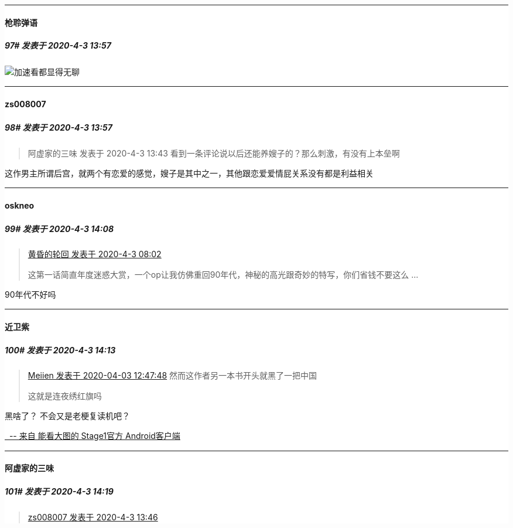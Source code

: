-----

####  枪聆弹语  
##### 97#       发表于 2020-4-3 13:57


<img src="https://static.saraba1st.com/image/smiley/face2017/067.png" referrerpolicy="no-referrer">加速看都显得无聊


-----

####  zs008007  
##### 98#       发表于 2020-4-3 13:57


<blockquote>阿虚家的三味 发表于 2020-4-3 13:43
看到一条评论说以后还能养嫂子的？那么刺激，有没有上本垒啊</blockquote>
这作男主所谓后宫，就两个有恋爱的感觉，嫂子是其中之一，其他跟恋爱爱情屁关系没有都是利益相关


-----

####  oskneo  
##### 99#       发表于 2020-4-3 14:08


<blockquote><a href="httphttps://bbs.saraba1st.com/2b/forum.php?mod=redirect&amp;goto=findpost&amp;pid=46962958&amp;ptid=1797530" target="_blank">黄昏的轮回 发表于 2020-4-3 08:02</a>

这第一话简直年度迷惑大赏，一个op让我仿佛重回90年代，神秘的高光跟奇妙的特写，你们省钱不要这么 ...</blockquote>
90年代不好吗


-----

####  近卫紫  
##### 100#       发表于 2020-4-3 14:13


<blockquote><a href="httphttps://bbs.saraba1st.com/2b/forum.php?mod=redirect&amp;goto=findpost&amp;pid=46965832&amp;ptid=1797530" target="_blank">Meiien 发表于 2020-04-03 12:47:48</a>
然而这作者另一本书开头就黑了一把中国

这就是连夜绣红旗吗</blockquote>黑啥了？
不会又是老梗复读机吧？

[  -- 来自 能看大图的 Stage1官方 Android客户端](https://www.coolapk.com/apk/140634)


-----

####  阿虚家的三味  
##### 101#       发表于 2020-4-3 14:19


<blockquote><a href="httphttps://bbs.saraba1st.com/2b/forum.php?mod=redirect&amp;goto=findpost&amp;pid=46966440&amp;ptid=1797530" target="_blank">zs008007 发表于 2020-4-3 13:46</a>
